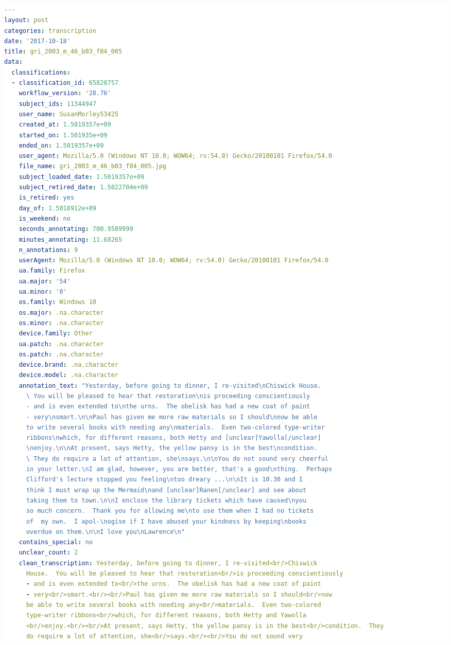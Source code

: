 ```yaml
---
layout: post
categories: transcription
date: '2017-10-18'
title: gri_2003_m_46_b03_f04_005
data:
  classifications:
  - classification_id: 65828757
    workflow_version: '28.76'
    subject_ids: 11344947
    user_name: SusanMorley53425
    created_at: 1.5019357e+09
    started_on: 1.501935e+09
    ended_on: 1.5019357e+09
    user_agent: Mozilla/5.0 (Windows NT 10.0; WOW64; rv:54.0) Gecko/20100101 Firefox/54.0
    file_name: gri_2003_m_46_b03_f04_005.jpg
    subject_loaded_date: 1.5019357e+09
    subject_retired_date: 1.5022704e+09
    is_retired: yes
    day_of: 1.5018912e+09
    is_weekend: no
    seconds_annotating: 700.9589999
    minutes_annotating: 11.68265
    n_annotations: 9
    userAgent: Mozilla/5.0 (Windows NT 10.0; WOW64; rv:54.0) Gecko/20100101 Firefox/54.0
    ua.family: Firefox
    ua.major: '54'
    ua.minor: '0'
    os.family: Windows 10
    os.major: .na.character
    os.minor: .na.character
    device.family: Other
    ua.patch: .na.character
    os.patch: .na.character
    device.brand: .na.character
    device.model: .na.character
    annotation_text: "Yesterday, before going to dinner, I re-visited\nChiswick House.
      \ You will be pleased to hear that restoration\nis proceeding conscientiously
      - and is even extended to\nthe urns.  The obelisk has had a new coat of paint
      - very\nsmart.\n\nPaul has given me more raw materials so I should\nnow be able
      to write several books with needing any\nmaterials.  Even two-colored type-writer
      ribbons\nwhich, for different reasons, both Hetty and [unclear]Yawolla[/unclear]
      \nenjoy.\n\nAt present, says Hetty, the yellow pansy is in the best\ncondition.
      \ They do require a lot of attention, she\nsays.\n\nYou do not sound very cheerful
      in your letter.\nI am glad, however, you are better, that's a good\nthing.  Perhaps
      Clifford's lecture stopped you feeling\ntoo dreary ...\n\nIt is 10.30 and I
      think I must wrap up the Mermaid\nand [unclear]Ranen[/unclear] and see about
      taking them to town.\n\nI enclose the library tickets which have caused\nyou
      so much concern.  Thank you for allowing me\nto use them when I had no tickets
      of  my own.  I apol-\nogise if I have abused your kindness by keeping\nbooks
      overdue on them.\n\nI love you\nLawrence\n"
    contains_special: no
    unclear_count: 2
    clean_transcription: Yesterday, before going to dinner, I re-visited<br/>Chiswick
      House.  You will be pleased to hear that restoration<br/>is proceeding conscientiously
      - and is even extended to<br/>the urns.  The obelisk has had a new coat of paint
      - very<br/>smart.<br/><br/>Paul has given me more raw materials so I should<br/>now
      be able to write several books with needing any<br/>materials.  Even two-colored
      type-writer ribbons<br/>which, for different reasons, both Hetty and Yawolla
      <br/>enjoy.<br/><br/>At present, says Hetty, the yellow pansy is in the best<br/>condition.  They
      do require a lot of attention, she<br/>says.<br/><br/>You do not sound very
```